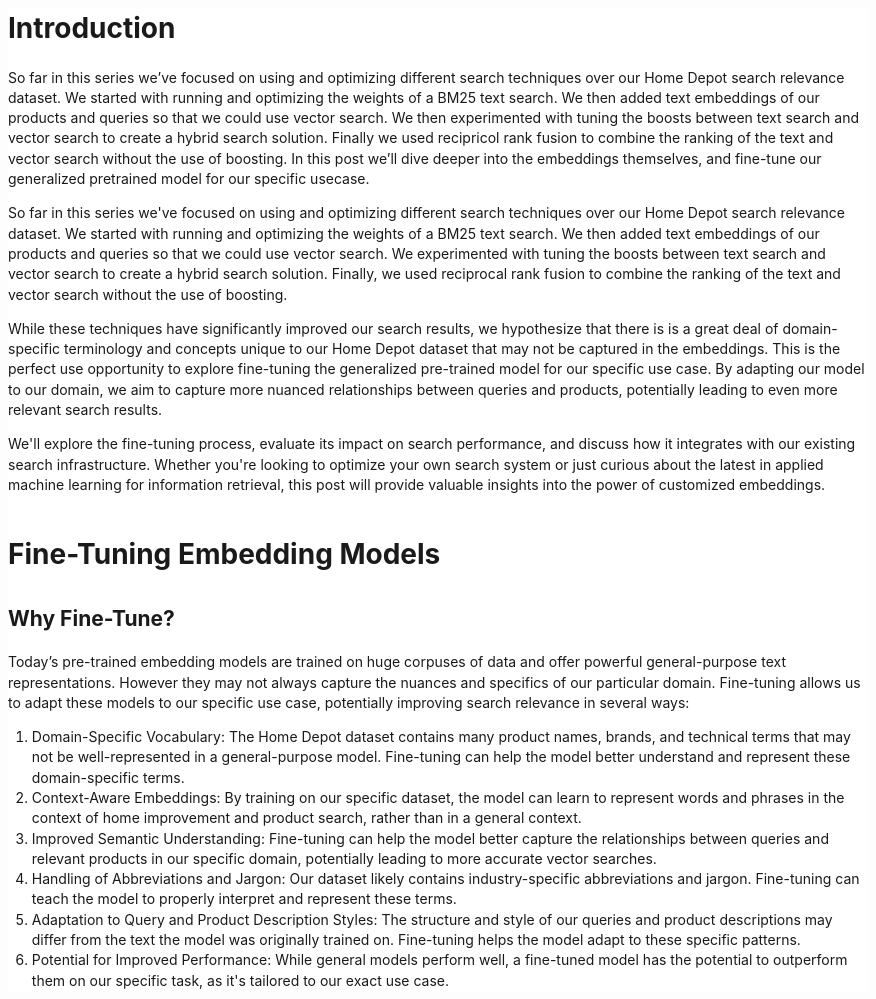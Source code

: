 # Introduction

So far in this series we’ve focused on using and optimizing different search techniques over our Home Depot search relevance dataset. We started with running and optimizing the weights of a BM25 text search. We then added text embeddings of our products and queries so that we could use vector search. We then experimented with tuning the boosts between text search and vector search to create a hybrid search solution. Finally we used recipricol rank fusion to combine the ranking of the text and vector search without the use of boosting. In this post we’ll dive deeper into the embeddings themselves, and fine-tune our generalized pretrained model for our specific usecase.

So far in this series we've focused on using and optimizing different search techniques over our Home Depot search relevance dataset. We started with running and optimizing the weights of a BM25 text search. We then added text embeddings of our products and queries so that we could use vector search. We experimented with tuning the boosts between text search and vector search to create a hybrid search solution. Finally, we used reciprocal rank fusion to combine the ranking of the text and vector search without the use of boosting.

While these techniques have significantly improved our search results, we hypothesize that there is is a great deal of domain-specific terminology and concepts unique to our Home Depot dataset that may not be captured in the embeddings. This is the perfect use opportunity to explore fine-tuning the generalized pre-trained model for our specific use case. By adapting our model to our domain, we aim to capture more nuanced relationships between queries and products, potentially leading to even more relevant search results.

We'll explore the fine-tuning process, evaluate its impact on search performance, and discuss how it integrates with our existing search infrastructure. Whether you're looking to optimize your own search system or just curious about the latest in applied machine learning for information retrieval, this post will provide valuable insights into the power of customized embeddings.

# Fine-Tuning Embedding Models

## Why Fine-Tune?

Today’s pre-trained embedding models are trained on huge corpuses of data and offer powerful general-purpose text representations. However they may not always capture the nuances and specifics of our particular domain. Fine-tuning allows us to adapt these models to our specific use case, potentially improving search relevance in several ways:

1. Domain-Specific Vocabulary: The Home Depot dataset contains many product names, brands, and technical terms that may not be well-represented in a general-purpose model. Fine-tuning can help the model better understand and represent these domain-specific terms.
2. Context-Aware Embeddings: By training on our specific dataset, the model can learn to represent words and phrases in the context of home improvement and product search, rather than in a general context.
3. Improved Semantic Understanding: Fine-tuning can help the model better capture the relationships between queries and relevant products in our specific domain, potentially leading to more accurate vector searches.
4. Handling of Abbreviations and Jargon: Our dataset likely contains industry-specific abbreviations and jargon. Fine-tuning can teach the model to properly interpret and represent these terms.
5. Adaptation to Query and Product Description Styles: The structure and style of our queries and product descriptions may differ from the text the model was originally trained on. Fine-tuning helps the model adapt to these specific patterns.
6. Potential for Improved Performance: While general models perform well, a fine-tuned model has the potential to outperform them on our specific task, as it's tailored to our exact use case.
